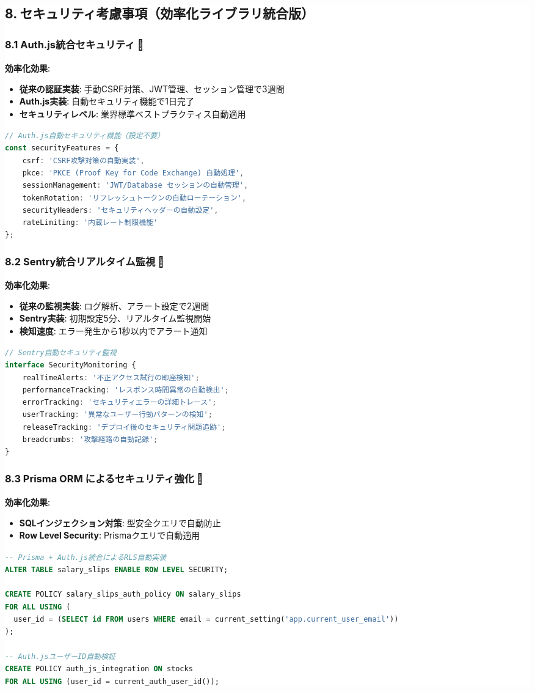 
## 8. セキュリティ考慮事項（効率化ライブラリ統合版）

### 8.1 Auth.js統合セキュリティ 🎯

**効率化効果**:

- **従来の認証実装**: 手動CSRF対策、JWT管理、セッション管理で3週間
- **Auth.js実装**: 自動セキュリティ機能で1日完了
- **セキュリティレベル**: 業界標準ベストプラクティス自動適用

```typescript
// Auth.js自動セキュリティ機能（設定不要）
const securityFeatures = {
	csrf: 'CSRF攻撃対策の自動実装',
	pkce: 'PKCE (Proof Key for Code Exchange) 自動処理',
	sessionManagement: 'JWT/Database セッションの自動管理',
	tokenRotation: 'リフレッシュトークンの自動ローテーション',
	securityHeaders: 'セキュリティヘッダーの自動設定',
	rateLimiting: '内蔵レート制限機能'
};
```

### 8.2 Sentry統合リアルタイム監視 🎯

**効率化効果**:

- **従来の監視実装**: ログ解析、アラート設定で2週間
- **Sentry実装**: 初期設定5分、リアルタイム監視開始
- **検知速度**: エラー発生から1秒以内でアラート通知

```typescript
// Sentry自動セキュリティ監視
interface SecurityMonitoring {
	realTimeAlerts: '不正アクセス試行の即座検知';
	performanceTracking: 'レスポンス時間異常の自動検出';
	errorTracking: 'セキュリティエラーの詳細トレース';
	userTracking: '異常なユーザー行動パターンの検知';
	releaseTracking: 'デプロイ後のセキュリティ問題追跡';
	breadcrumbs: '攻撃経路の自動記録';
}
```

### 8.3 Prisma ORM によるセキュリティ強化 🎯

**効率化効果**:

- **SQLインジェクション対策**: 型安全クエリで自動防止
- **Row Level Security**: Prismaクエリで自動適用

```sql
-- Prisma + Auth.js統合によるRLS自動実装
ALTER TABLE salary_slips ENABLE ROW LEVEL SECURITY;

CREATE POLICY salary_slips_auth_policy ON salary_slips
FOR ALL USING (
  user_id = (SELECT id FROM users WHERE email = current_setting('app.current_user_email'))
);

-- Auth.jsユーザーID自動検証
CREATE POLICY auth_js_integration ON stocks
FOR ALL USING (user_id = current_auth_user_id());
```

